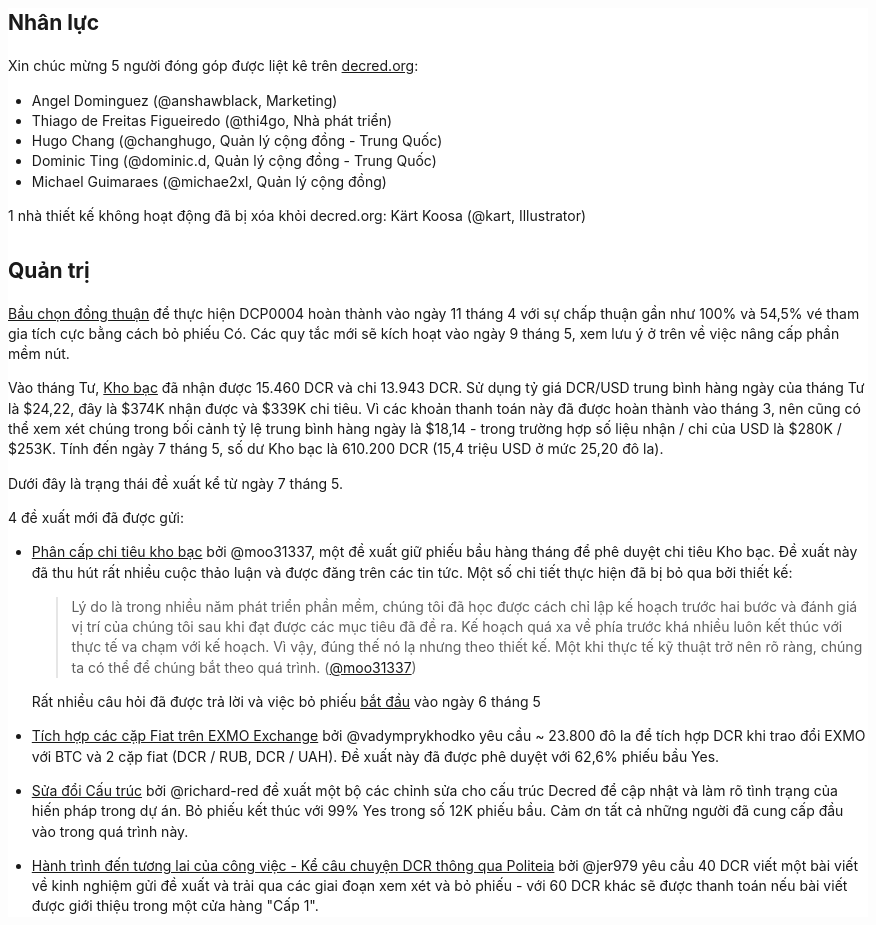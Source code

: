 ## Nhân lực

Xin chúc mừng 5 người đóng góp được liệt kê trên [decred.org](https://decred.org/contributors/):

* Angel Dominguez (@anshawblack, Marketing)
* Thiago de Freitas Figueiredo (@thi4go, Nhà phát triển)
* Hugo Chang (@changhugo, Quản lý cộng đồng - Trung Quốc)
* Dominic Ting (@dominic.d, Quản lý cộng đồng - Trung Quốc)
* Michael Guimaraes (@michae2xl, Quản lý cộng đồng)

1 nhà thiết kế không hoạt động đã bị xóa khỏi decred.org: Kärt Koosa (@kart, Illustrator)

## Quản trị

[Bầu chọn đồng thuận](https://voting.decred.org/) để thực hiện DCP0004 hoàn thành vào ngày 11 tháng 4 với sự chấp thuận gần như 100% và 54,5% vé tham gia tích cực bằng cách bỏ phiếu Có. Các quy tắc mới sẽ kích hoạt vào ngày 9 tháng 5, xem lưu ý ở trên về việc nâng cấp phần mềm nút.

Vào tháng Tư, [Kho bạc](https://explorer.dcrdata.org/address/Dcur2mcGjmENx4DhNqDctW5wJCVyT3Qeqkx) đã nhận được 15.460 DCR và chi 13.943 DCR. Sử dụng tỷ giá DCR/USD trung bình hàng ngày của tháng Tư là $24,22, đây là $374K nhận được và $339K chi tiêu. Vì các khoản thanh toán này đã được hoàn thành vào tháng 3, nên cũng có thể xem xét chúng trong bối cảnh tỷ lệ trung bình hàng ngày là $18,14 - trong trường hợp số liệu nhận / chi của USD là $280K / $253K. Tính đến ngày 7 tháng 5, số dư Kho bạc là 610.200 DCR (15,4 triệu USD ở mức 25,20 đô la).

Dưới đây là trạng thái đề xuất kể từ ngày 7 tháng 5.

4 đề xuất mới đã được gửi:

* [Phân cấp chi tiêu kho bạc](https://proposals.decred.org/proposals/c96290a2478d0a1916284438ea2c59a1215fe768a87648d04d45f6b7ecb82c3f) bởi @moo31337, một đề xuất giữ phiếu bầu hàng tháng để phê duyệt chi tiêu Kho bạc. Đề xuất này đã thu hút rất nhiều cuộc thảo luận và được đăng trên các tin tức. Một số chi tiết thực hiện đã bị bỏ qua bởi thiết kế:

  > Lý do là trong nhiều năm phát triển phần mềm, chúng tôi đã học được cách chỉ lập kế hoạch trước hai bước và đánh giá vị trí của chúng tôi sau khi đạt được các mục tiêu đã đề ra. Kế hoạch quá xa về phía trước khá nhiều luôn kết thúc với thực tế va chạm với kế hoạch. Vì vậy, đúng thế nó lạ nhưng theo thiết kế. Một khi thực tế kỹ thuật trở nên rõ ràng, chúng ta có thể để chúng bắt theo quá trình. ([@moo31337](https://proposals.decred.org/proposals/c96290a2478d0a1916284438ea2c59a1215fe768a87648d04d45f6b7ecb82c3f/comments/6))

  Rất nhiều câu hỏi đã được trả lời và việc bỏ phiếu [bắt đầu](https://twitter.com/marco_peereboom/status/1125497388041494528) vào ngày 6 tháng 5

* [Tích hợp các cặp Fiat trên EXMO Exchange](https://proposals.decred.org/proposals/950e8149e594b01c010c1199233ab11e82c9da39174ba375d286dc72bb0a54d7) bởi @vadymprykhodko yêu cầu ~ 23.800 đô la để tích hợp DCR khi trao đổi EXMO với BTC và 2 cặp fiat (DCR / RUB, DCR / UAH). Đề xuất này đã được phê duyệt với 62,6% phiếu bầu Yes.

* [Sửa đổi Cấu trúc](https://proposals.decred.org/proposals/fd56bb79e0383f40fc2d92f4473634c59f1aa0abda7aabe29079216202c83114) bởi @richard-red đề xuất một bộ các chỉnh sửa cho cấu trúc Decred để cập nhật và làm rõ tình trạng của hiến pháp trong dự án. Bỏ phiếu kết thúc với 99% Yes trong số 12K phiếu bầu. Cảm ơn tất cả những người đã cung cấp đầu vào trong quá trình này.

* [Hành trình đến tương lai của công việc - Kể câu chuyện DCR thông qua Politeia](https://proposals.decred.org/proposals/b9f342a0f917abb7a2ab25d5ed0aca63c06fe6dcc9d09565a9cde3b6fe7e6737) bởi @jer979 yêu cầu 40 DCR viết một bài viết về kinh nghiệm gửi đề xuất và trải qua các giai đoạn xem xét và bỏ phiếu - với 60 DCR khác sẽ được thanh toán nếu bài viết được giới thiệu trong một cửa hàng "Cấp 1".
